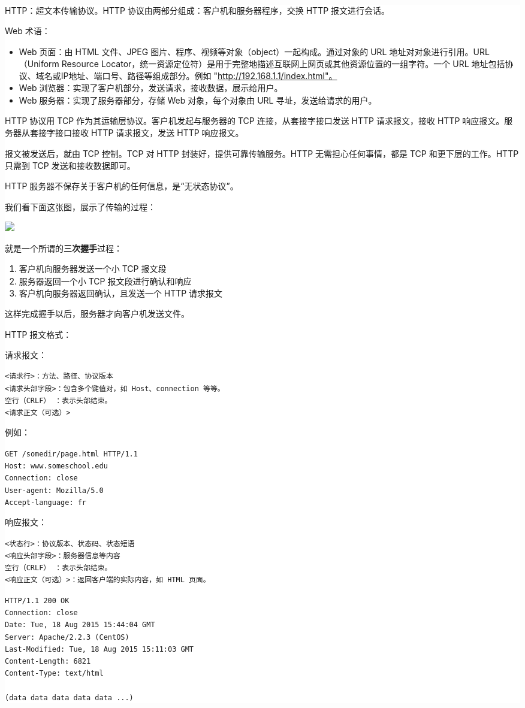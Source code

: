 HTTP：超文本传输协议。HTTP 协议由两部分组成：客户机和服务器程序，交换 HTTP 报文进行会话。

Web 术语：

- Web 页面：由 HTML 文件、JPEG 图片、程序、视频等对象（object）一起构成。通过对象的 URL 地址对对象进行引用。URL（Uniform Resource Locator，统一资源定位符）是用于完整地描述互联网上网页或其他资源位置的一组字符。一个 URL 地址包括协议、域名或IP地址、端口号、路径等组成部分。例如 "http://192.168.1.1/index.html"。
- Web 浏览器：实现了客户机部分，发送请求，接收数据，展示给用户。
- Web 服务器：实现了服务器部分，存储 Web 对象，每个对象由 URL 寻址，发送给请求的用户。

HTTP 协议用 TCP 作为其运输层协议。客户机发起与服务器的 TCP 连接，从套接字接口发送 HTTP 请求报文，接收 HTTP 响应报文。服务器从套接字接口接收 HTTP 请求报文，发送 HTTP 响应报文。

报文被发送后，就由 TCP 控制。TCP 对 HTTP 封装好，提供可靠传输服务。HTTP 无需担心任何事情，都是 TCP 和更下层的工作。HTTP 只需到 TCP 发送和接收数据即可。

HTTP 服务器不保存关于客户机的任何信息，是“无状态协议”。

我们看下面这张图，展示了传输的过程：

![](https://cdn.jsdelivr.net/gh/peter5723/imagehost/img/net2.png)

就是一个所谓的**三次握手**过程：

1. 客户机向服务器发送一个小 TCP 报文段
2. 服务器返回一个小 TCP 报文段进行确认和响应
3. 客户机向服务器返回确认，且发送一个 HTTP 请求报文

这样完成握手以后，服务器才向客户机发送文件。

HTTP 报文格式：

请求报文：

```
<请求行>：方法、路径、协议版本
<请求头部字段>：包含多个键值对，如 Host、connection 等等。
空行（CRLF） ：表示头部结束。
<请求正文（可选）>
```

例如：
```
GET /somedir/page.html HTTP/1.1
Host: www.someschool.edu
Connection: close
User-agent: Mozilla/5.0
Accept-language: fr

```

响应报文：
```
<状态行>：协议版本、状态码、状态短语
<响应头部字段>：服务器信息等内容
空行（CRLF） ：表示头部结束。
<响应正文（可选）>：返回客户端的实际内容，如 HTML 页面。
```

```
HTTP/1.1 200 OK
Connection: close
Date: Tue, 18 Aug 2015 15:44:04 GMT
Server: Apache/2.2.3 (CentOS)
Last-Modified: Tue, 18 Aug 2015 15:11:03 GMT
Content-Length: 6821
Content-Type: text/html

(data data data data data ...)
```
